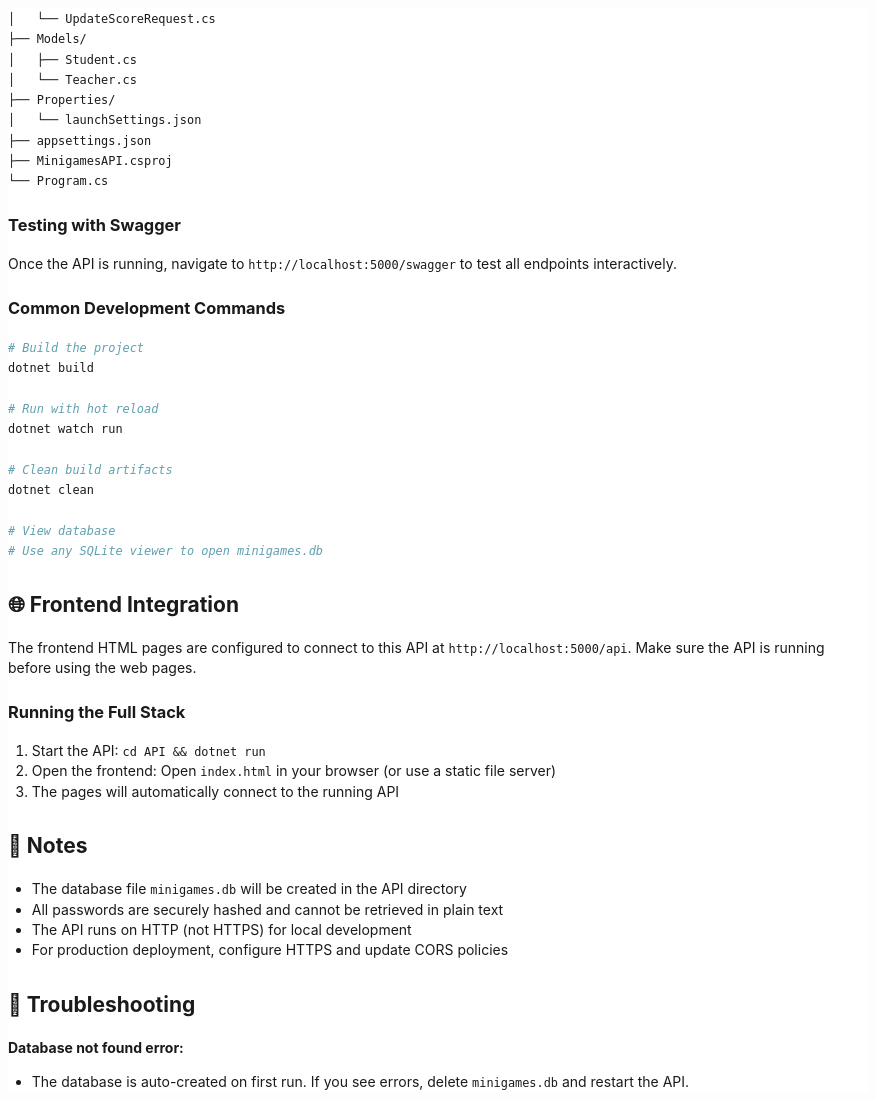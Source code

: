 ```
│   └── UpdateScoreRequest.cs
├── Models/
│   ├── Student.cs
│   └── Teacher.cs
├── Properties/
│   └── launchSettings.json
├── appsettings.json
├── MinigamesAPI.csproj
└── Program.cs
```

### Testing with Swagger
Once the API is running, navigate to `http://localhost:5000/swagger` to test all endpoints interactively.

### Common Development Commands
```bash
# Build the project
dotnet build

# Run with hot reload
dotnet watch run

# Clean build artifacts
dotnet clean

# View database
# Use any SQLite viewer to open minigames.db
```

## 🌐 Frontend Integration

The frontend HTML pages are configured to connect to this API at `http://localhost:5000/api`. Make sure the API is running before using the web pages.

### Running the Full Stack
1. Start the API: `cd API && dotnet run`
2. Open the frontend: Open `index.html` in your browser (or use a static file server)
3. The pages will automatically connect to the running API

## 📝 Notes

- The database file `minigames.db` will be created in the API directory
- All passwords are securely hashed and cannot be retrieved in plain text
- The API runs on HTTP (not HTTPS) for local development
- For production deployment, configure HTTPS and update CORS policies

## 🐛 Troubleshooting

**Database not found error:**
- The database is auto-created on first run. If you see errors, delete `minigames.db` and restart the API.
